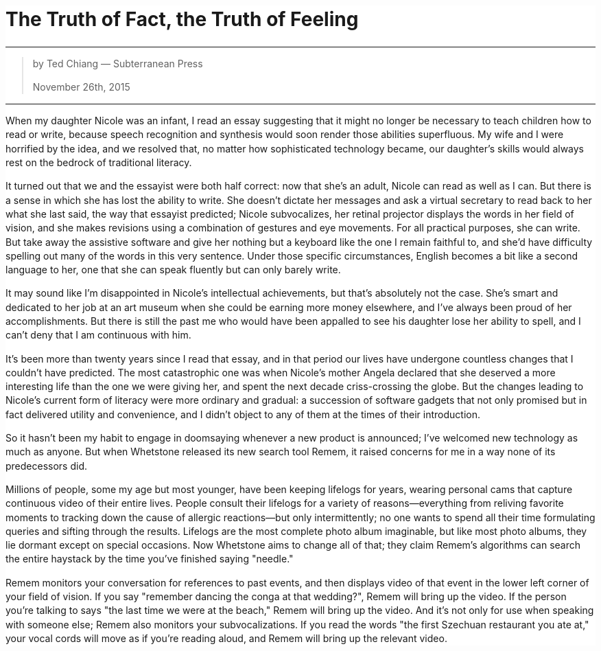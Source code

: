 # The Truth of Fact, the Truth of Feeling 


---
>by Ted Chiang — Subterranean Press 
>
> November 26th, 2015
---

When my daughter Nicole was an infant, I read an essay suggesting that it might no longer be necessary to teach children how to read or write, because speech recognition and synthesis would soon render those abilities superfluous. My wife and I were horrified by the idea, and we resolved that, no matter how sophisticated technology became, our daughter’s skills would always rest on the bedrock of traditional literacy.

It turned out that we and the essayist were both half correct: now that she’s an adult, Nicole can read as well as I can. But there is a sense in which she has lost the ability to write. She doesn’t dictate her messages and ask a virtual secretary to read back to her what she last said, the way that essayist predicted; Nicole subvocalizes, her retinal projector displays the words in her field of vision, and she makes revisions using a combination of gestures and eye movements. For all practical purposes, she can write. But take away the assistive software and give her nothing but a keyboard like the one I remain faithful to, and she’d have difficulty spelling out many of the words in this very sentence. Under those specific circumstances, English becomes a bit like a second language to her, one that she can speak fluently but can only barely write.

It may sound like I’m disappointed in Nicole’s intellectual achievements, but that’s absolutely not the case. She’s smart and dedicated to her job at an art museum when she could be earning more money elsewhere, and I’ve always been proud of her accomplishments. But there is still the past me who would have been appalled to see his daughter lose her ability to spell, and I can’t deny that I am continuous with him.

It’s been more than twenty years since I read that essay, and in that period our lives have undergone countless changes that I couldn’t have predicted. The most catastrophic one was when Nicole’s mother Angela declared that she deserved a more interesting life than the one we were giving her, and spent the next decade criss-crossing the globe. But the changes leading to Nicole’s current form of literacy were more ordinary and gradual: a succession of software gadgets that not only promised but in fact delivered utility and convenience, and I didn’t object to any of them at the times of their introduction.

So it hasn’t been my habit to engage in doomsaying whenever a new product is announced; I’ve welcomed new technology as much as anyone. But when Whetstone released its new search tool Remem, it raised concerns for me in a way none of its predecessors did.

Millions of people, some my age but most younger, have been keeping lifelogs for years, wearing personal cams that capture continuous video of their entire lives. People consult their lifelogs for a variety of reasons—everything from reliving favorite moments to tracking down the cause of allergic reactions—but only intermittently; no one wants to spend all their time formulating queries and sifting through the results. Lifelogs are the most complete photo album imaginable, but like most photo albums, they lie dormant except on special occasions. Now Whetstone aims to change all of that; they claim Remem’s algorithms can search the entire haystack by the time you’ve finished saying "needle."

Remem monitors your conversation for references to past events, and then displays video of that event in the lower left corner of your field of vision. If you say "remember dancing the conga at that wedding?", Remem will bring up the video. If the person you’re talking to says "the last time we were at the beach," Remem will bring up the video. And it’s not only for use when speaking with someone else; Remem also monitors your subvocalizations. If you read the words "the first Szechuan restaurant you ate at," your vocal cords will move as if you’re reading aloud, and Remem will bring up the relevant video.
